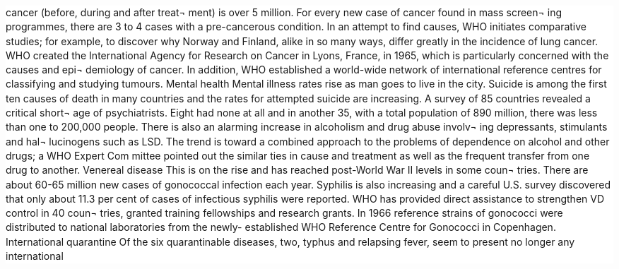 cancer (before, during and after treat¬
ment) is over 5 million. For every new
case of cancer found in mass screen¬
ing programmes, there are 3 to 4 cases
with a pre-cancerous condition.
In an attempt to find causes, WHO
initiates comparative studies; for
example, to discover why Norway and
Finland, alike in so many ways, differ
greatly in the incidence of lung cancer.
WHO created the International Agency
for Research on Cancer in Lyons,
France, in 1965, which is particularly
concerned with the causes and epi¬
demiology of cancer. In addition, WHO
established a world-wide network of
international reference centres for
classifying and studying tumours.
Mental
health
Mental illness rates rise as man goes
to live in the city. Suicide is among
the first ten causes of death in many
countries and the rates for attempted
suicide are increasing. A survey of
85 countries revealed a critical short¬
age of psychiatrists. Eight had none
at all and in another 35, with a total
population of 890 million, there was
less than one to 200,000 people.
There is also an alarming increase
in alcoholism and drug abuse involv¬
ing depressants, stimulants and hal¬
lucinogens such as LSD. The trend is
toward a combined approach to the
problems of dependence on alcohol
and other drugs; a WHO Expert Com
mittee pointed out the similar ties in
cause and treatment as well as the
frequent transfer from one drug to
another.
Venereal
disease
This is on the rise and has reached
post-World War II levels in some coun¬
tries. There are about 60-65 million
new cases of gonococcal infection each
year. Syphilis is also increasing and
a careful U.S. survey discovered that
only about 11.3 per cent of cases of
infectious syphilis were reported.
WHO has provided direct assistance
to strengthen VD control in 40 coun¬
tries, granted training fellowships and
research grants. In 1966 reference
strains of gonococci were distributed
to national laboratories from the newly-
established WHO Reference Centre for
Gonococci in Copenhagen.
International
quarantine
Of the six quarantinable diseases,
two, typhus and relapsing fever, seem
to present no longer any international